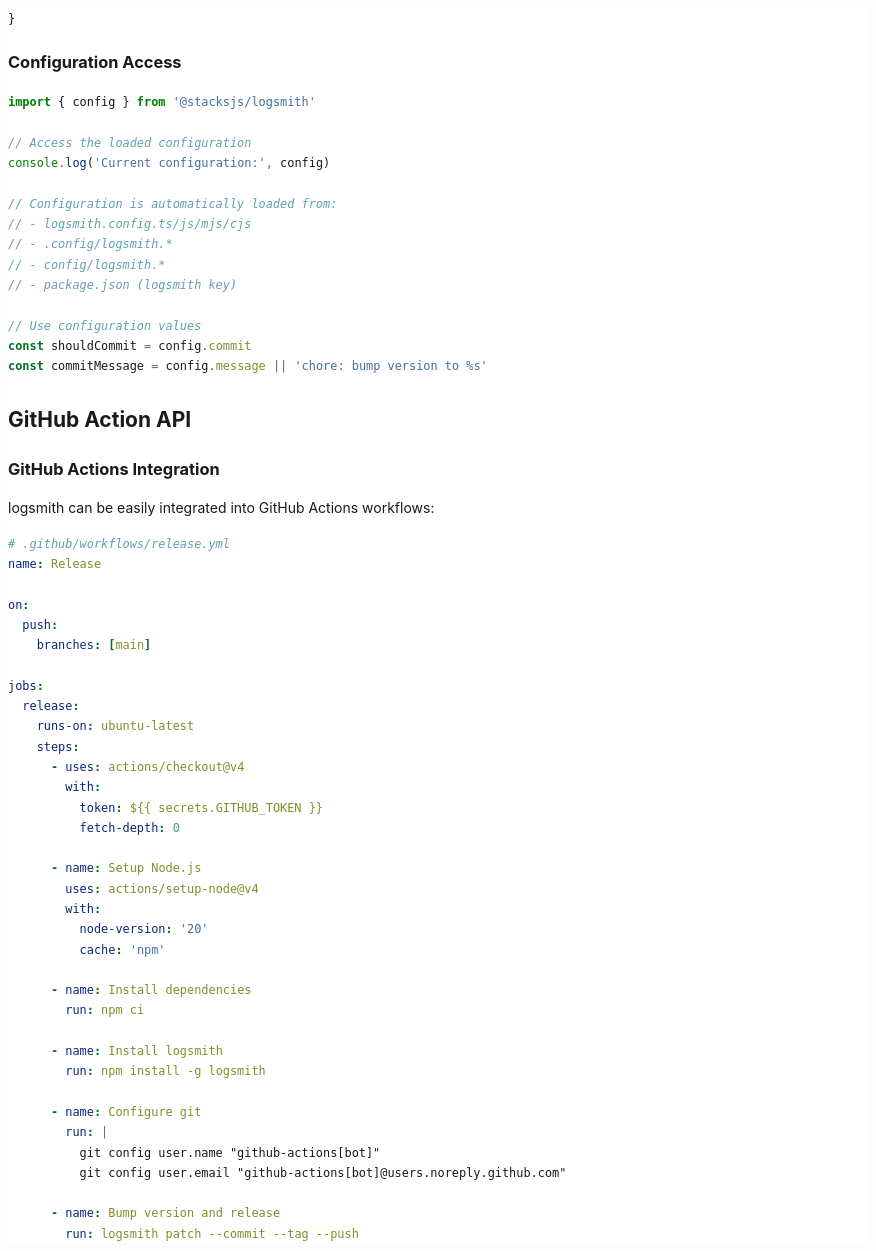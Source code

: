 ```typescript
}
```

### Configuration Access

```typescript
import { config } from '@stacksjs/logsmith'

// Access the loaded configuration
console.log('Current configuration:', config)

// Configuration is automatically loaded from:
// - logsmith.config.ts/js/mjs/cjs
// - .config/logsmith.*
// - config/logsmith.*
// - package.json (logsmith key)

// Use configuration values
const shouldCommit = config.commit
const commitMessage = config.message || 'chore: bump version to %s'
```

## GitHub Action API

### GitHub Actions Integration

logsmith can be easily integrated into GitHub Actions workflows:

```yaml
# .github/workflows/release.yml
name: Release

on:
  push:
    branches: [main]

jobs:
  release:
    runs-on: ubuntu-latest
    steps:
      - uses: actions/checkout@v4
        with:
          token: ${{ secrets.GITHUB_TOKEN }}
          fetch-depth: 0

      - name: Setup Node.js
        uses: actions/setup-node@v4
        with:
          node-version: '20'
          cache: 'npm'

      - name: Install dependencies
        run: npm ci

      - name: Install logsmith
        run: npm install -g logsmith

      - name: Configure git
        run: |
          git config user.name "github-actions[bot]"
          git config user.email "github-actions[bot]@users.noreply.github.com"

      - name: Bump version and release
        run: logsmith patch --commit --tag --push
```